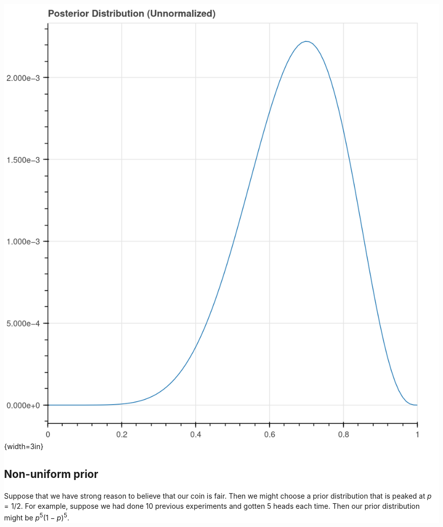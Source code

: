 ![](./posterior_coin.png){width=3in}

## Non-uniform prior

Suppose that we have strong reason to believe that our coin is fair. Then we might choose a prior distribution that is peaked at $p=1/2$. For example, suppose we had done 10 previous experiments
and gotten 5 heads each time. Then our prior distribution might be $p^5(1-p)^5$.
